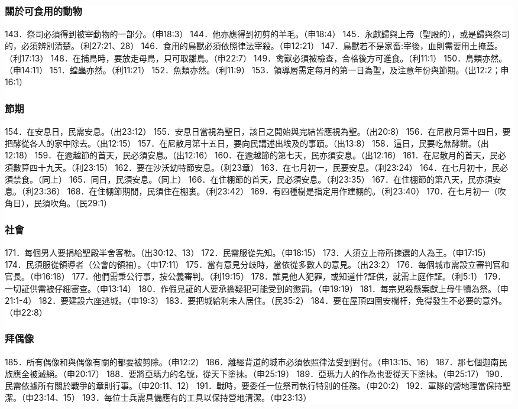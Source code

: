### 關於可食用的動物
143．祭司必須得到被宰動物的一部分。（申18:3）
144．他亦應得到初剪的羊毛。（申18:4）
145．永獻歸與上帝（聖殿的），或是歸與祭司的，必須辨別清楚。（利27:21、28）
146．食用的鳥獸必須依照律法宰殺。（申12:21）
147．鳥獸若不是家畜:宰後，血則需要用土掩蓋。（利17:13）
148．在捕鳥時，要放走母鳥，只可取雛鳥。（申22:7）
149．禽獸必須被檢查，合格後方可進食。（利11:1）
150．鳥類亦然。（申14:11）
151．蝗蟲亦然。（利11:21）
152．魚類亦然。（利11:9）
153．領導層需定每月的第一日為聖，及注意年份與節期。（出12:2；申16:1）
  
### 節期
154．在安息日，民需安息。（出23:12）
155．安息日當視為聖日，該日之開始與完結皆應視為聖。（出20:8）
156．在尼散月第十四日，要把酵從各人的家中除去。（出12:15）
157．在尼散月第十五日，要向民講述出埃及的事蹟。（出13:8）
158．這日，民要吃無酵餅。（出12:18）
159．在逾越節的首天，民必須安息。（出12:16）
160．在逾越節的第七天，民亦須安息。（出12:16）
161．在尼散月的首天，民必須數算四十九天。（利23:15）
162．要在沙沃幼特節安息。（利23章）
163．在七月初一，民要安息。（利23:24）
164．在七月初十，民必須禁食。（同上）
165．同日，民須安息。（同上）
166．在住棚節的首天，民必須安息。（利23:35）
167．在住棚節的第八天，民亦須安息。（利23:36）
168．在住棚節期間，民須住在棚裏。（利23:42）
169．有四種樹是指定用作建棚的。（利23:40）
170．在七月初一（吹角日），民須吹角。（民29:1）
  
### 社會
171．每個男人要捐給聖殿半舍客勒。（出30:12、13）
172．民需服從先知。（申18:15）
173．人須立上帝所揀選的人為王。（申17:15）
174．民須服從領導者（公會的領袖）。（申17:11）
175．當有意見分歧時，當依從多數人的意見。（出23:2）
176．每個城市需設立審判官和官長。（申16:18）
177．他們需秉公行事，按公義審判。（利19:15）
178．誰見他人犯罪，或知道什?証供，就需上庭作証。（利5:1）
179．一切証供需被仔細審查。（申13:14）
180．作假見証的人要承擔疑犯可能受到的懲罰。（申19:19）
181．每宗兇殺懸案獻上母牛犢為祭。（申21:1-4）
182．要建設六座逃城。（申19:3）
183．要把城給利未人居住。（民35:2）
184．要在屋頂四圍安欄杆，免得發生不必要的意外。（申22:8）
  
### 拜偶像
185．所有偶像和與偶像有關的都要被剪除。（申12:2）
186．離經背道的城市必須依照律法受到對付。（申13:15、16）
187．那七個迦南民族應全被滅絕。（申20:17）
188．要將亞瑪力的名號，從天下塗抹。（申25:19）
189．亞瑪力人的作為也要從天下塗抹。（申25:17）
190．民需依據所有關於戰爭的章則行事。（申20:11、12）
191．戰時，要委任一位祭司執行特別的任務。（申20:2）
192．軍隊的營地理當保持聖潔。（申23:14、15）
193．每位士兵需具備應有的工具以保持營地清潔。（申23:13）
  